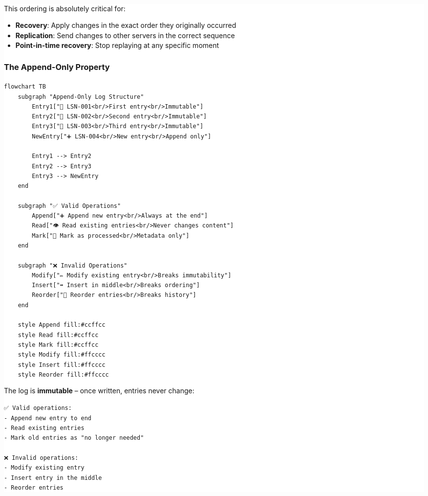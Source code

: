 This ordering is absolutely critical for:
- **Recovery**: Apply changes in the exact order they originally occurred
- **Replication**: Send changes to other servers in the correct sequence
- **Point-in-time recovery**: Stop replaying at any specific moment

### The Append-Only Property

```mermaid
flowchart TB
    subgraph "Append-Only Log Structure"
        Entry1["📝 LSN-001<br/>First entry<br/>Immutable"]
        Entry2["📝 LSN-002<br/>Second entry<br/>Immutable"]
        Entry3["📝 LSN-003<br/>Third entry<br/>Immutable"]
        NewEntry["➕ LSN-004<br/>New entry<br/>Append only"]
        
        Entry1 --> Entry2
        Entry2 --> Entry3
        Entry3 --> NewEntry
    end
    
    subgraph "✅ Valid Operations"
        Append["➕ Append new entry<br/>Always at the end"]
        Read["👁️ Read existing entries<br/>Never changes content"]
        Mark["📌 Mark as processed<br/>Metadata only"]
    end
    
    subgraph "❌ Invalid Operations"
        Modify["✏️ Modify existing entry<br/>Breaks immutability"]
        Insert["➡️ Insert in middle<br/>Breaks ordering"]
        Reorder["🔄 Reorder entries<br/>Breaks history"]
    end
    
    style Append fill:#ccffcc
    style Read fill:#ccffcc
    style Mark fill:#ccffcc
    style Modify fill:#ffcccc
    style Insert fill:#ffcccc
    style Reorder fill:#ffcccc
```

The log is **immutable** – once written, entries never change:

```
✅ Valid operations:
- Append new entry to end
- Read existing entries
- Mark old entries as "no longer needed"

❌ Invalid operations:  
- Modify existing entry
- Insert entry in the middle
- Reorder entries
```
